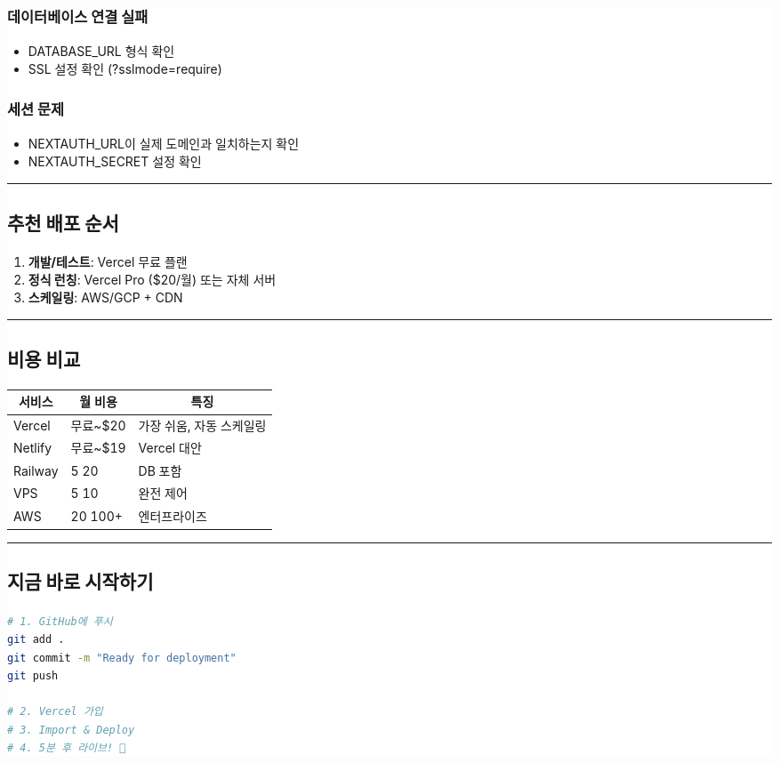 ### 데이터베이스 연결 실패
- DATABASE_URL 형식 확인
- SSL 설정 확인 (?sslmode=require)

### 세션 문제
- NEXTAUTH_URL이 실제 도메인과 일치하는지 확인
- NEXTAUTH_SECRET 설정 확인

---

## 추천 배포 순서

1. **개발/테스트**: Vercel 무료 플랜
2. **정식 런칭**: Vercel Pro ($20/월) 또는 자체 서버
3. **스케일링**: AWS/GCP + CDN

---

## 비용 비교

| 서비스 | 월 비용 | 특징 |
|--------|---------|------|
| Vercel | 무료~$20 | 가장 쉬움, 자동 스케일링 |
| Netlify | 무료~$19 | Vercel 대안 |
| Railway | $5~$20 | DB 포함 |
| VPS | $5~$10 | 완전 제어 |
| AWS | $20~$100+ | 엔터프라이즈 |

---

## 지금 바로 시작하기

```bash
# 1. GitHub에 푸시
git add .
git commit -m "Ready for deployment"
git push

# 2. Vercel 가입
# 3. Import & Deploy
# 4. 5분 후 라이브! 🎉
```